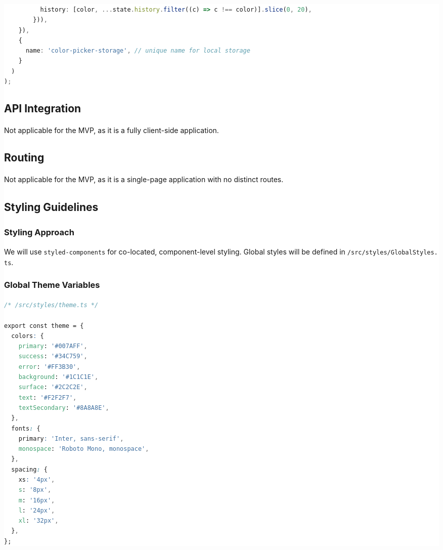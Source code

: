 ```typescript
          history: [color, ...state.history.filter((c) => c !== color)].slice(0, 20),
        })),
    }),
    {
      name: 'color-picker-storage', // unique name for local storage
    }
  )
);
```

## API Integration

Not applicable for the MVP, as it is a fully client-side application.

## Routing

Not applicable for the MVP, as it is a single-page application with no distinct routes.

## Styling Guidelines

### Styling Approach

We will use `styled-components` for co-located, component-level styling. Global styles will be defined in `/src/styles/GlobalStyles.ts`.

### Global Theme Variables

```css
/* /src/styles/theme.ts */

export const theme = {
  colors: {
    primary: '#007AFF',
    success: '#34C759',
    error: '#FF3B30',
    background: '#1C1C1E',
    surface: '#2C2C2E',
    text: '#F2F2F7',
    textSecondary: '#8A8A8E',
  },
  fonts: {
    primary: 'Inter, sans-serif',
    monospace: 'Roboto Mono, monospace',
  },
  spacing: {
    xs: '4px',
    s: '8px',
    m: '16px',
    l: '24px',
    xl: '32px',
  },
};
```
